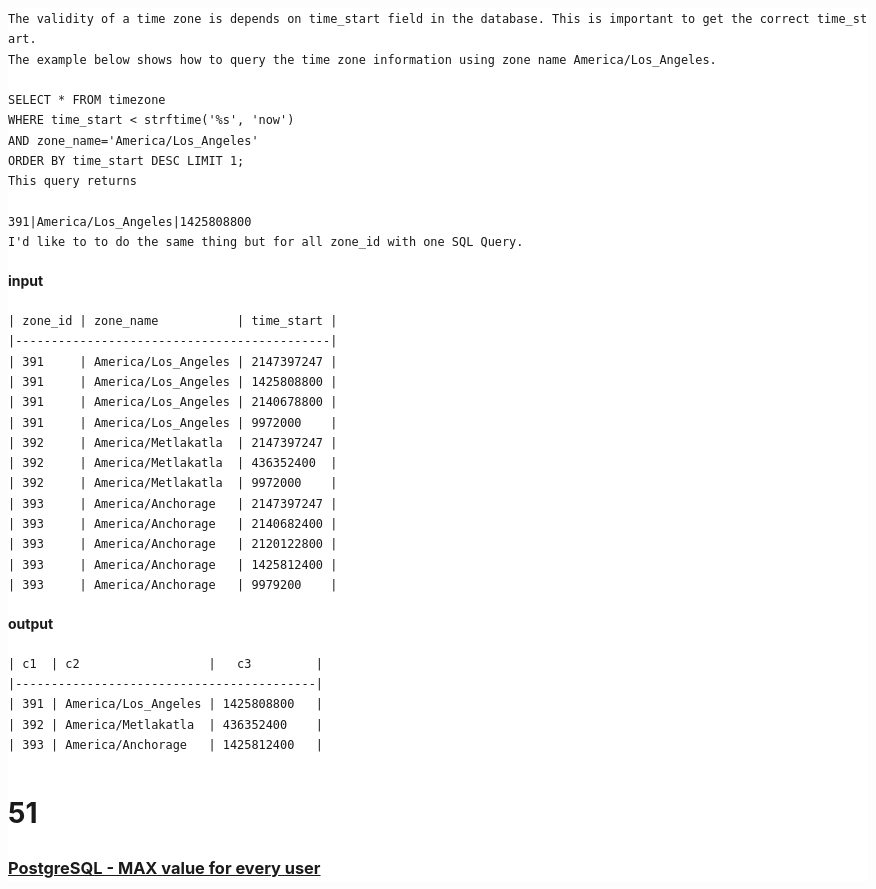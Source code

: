     The validity of a time zone is depends on time_start field in the database. This is important to get the correct time_start.
    The example below shows how to query the time zone information using zone name America/Los_Angeles.

    SELECT * FROM timezone
    WHERE time_start < strftime('%s', 'now')
    AND zone_name='America/Los_Angeles'
    ORDER BY time_start DESC LIMIT 1;
    This query returns

    391|America/Los_Angeles|1425808800
    I'd like to to do the same thing but for all zone_id with one SQL Query.


#### input


    | zone_id | zone_name           | time_start |
    |--------------------------------------------|
    | 391     | America/Los_Angeles | 2147397247 |
    | 391     | America/Los_Angeles | 1425808800 |
    | 391     | America/Los_Angeles | 2140678800 |
    | 391     | America/Los_Angeles | 9972000    |
    | 392     | America/Metlakatla  | 2147397247 |
    | 392     | America/Metlakatla  | 436352400  |
    | 392     | America/Metlakatla  | 9972000    |
    | 393     | America/Anchorage   | 2147397247 |
    | 393     | America/Anchorage   | 2140682400 |
    | 393     | America/Anchorage   | 2120122800 |
    | 393     | America/Anchorage   | 1425812400 |
    | 393     | America/Anchorage   | 9979200    |


#### output

    | c1  | c2                  |   c3         |
    |------------------------------------------|
    | 391 | America/Los_Angeles | 1425808800   |
    | 392 | America/Metlakatla  | 436352400    |
    | 393 | America/Anchorage   | 1425812400   |


# 51
### [PostgreSQL - MAX value for every user](http://stackoverflow.com/questions/33063073/postgresql-max-value-for-every-user)
